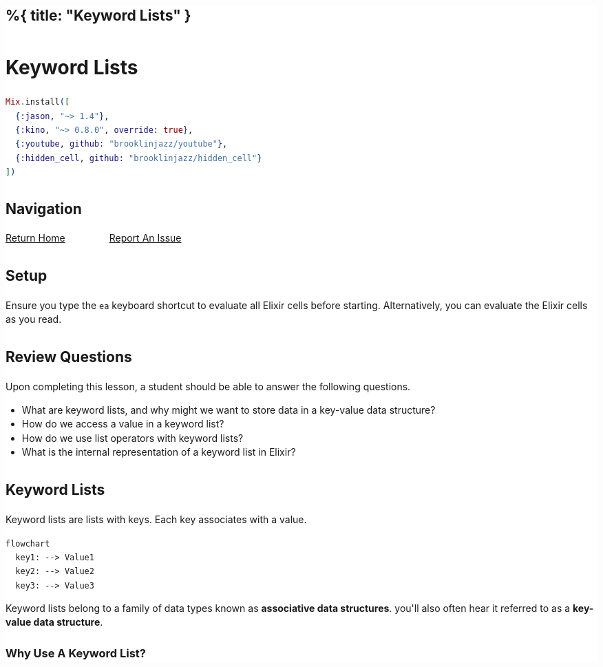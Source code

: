 %{
  title: "Keyword Lists"
}
---
# Keyword Lists

```elixir
Mix.install([
  {:jason, "~> 1.4"},
  {:kino, "~> 0.8.0", override: true},
  {:youtube, github: "brooklinjazz/youtube"},
  {:hidden_cell, github: "brooklinjazz/hidden_cell"}
])
```

## Navigation

[Return Home](../start.livemd)<span style="padding: 0 30px"></span>
[Report An Issue](https://github.com/DockYard-Academy/beta_curriculum/issues/new?assignees=&labels=&template=issue.md&title=)

## Setup

Ensure you type the `ea` keyboard shortcut to evaluate all Elixir cells before starting. Alternatively, you can evaluate the Elixir cells as you read.

## Review Questions

Upon completing this lesson, a student should be able to answer the following questions.

* What are keyword lists, and why might we want to store data in a key-value data structure?
* How do we access a value in a keyword list?
* How do we use list operators with keyword lists?
* What is the internal representation of a keyword list in Elixir?

## Keyword Lists

Keyword lists are lists with keys. Each key associates with a value.

```mermaid
flowchart
  key1: --> Value1
  key2: --> Value2
  key3: --> Value3
```

Keyword lists belong to a family of data types known as **associative data structures**.
you'll also often hear it referred to as a **key-value data structure**.



### Why Use A Keyword List?

